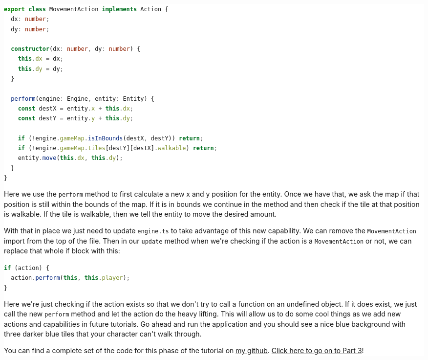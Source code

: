 ```typescript
export class MovementAction implements Action {
  dx: number;
  dy: number;

  constructor(dx: number, dy: number) {
    this.dx = dx;
    this.dy = dy;
  }

  perform(engine: Engine, entity: Entity) {
    const destX = entity.x + this.dx;
    const destY = entity.y + this.dy;

    if (!engine.gameMap.isInBounds(destX, destY)) return;
    if (!engine.gameMap.tiles[destY][destX].walkable) return;
    entity.move(this.dx, this.dy);
  }
}
```

Here we use the `perform` method to first calculate a new x and y position for the entity. Once we have that, we ask the
map if that position is still within the bounds of the map. If it is in bounds we continue in the method and then check
if the tile at that position is walkable. If the tile is walkable, then we tell the entity to move the desired amount.

With that in place we just need to update `engine.ts` to take advantage of this new capability. We can remove the `MovementAction`
import from the top of the file. Then in our `update` method when we're checking if the action is a `MovementAction` or not,
we can replace that whole if block with this:

```typescript
if (action) {
  action.perform(this, this.player);
}
```

Here we're just checking if the action exists so that we don't try to call a function on an undefined object. If it does
exist, we just call the new `perform` method and let the action do the heavy lifting. This will allow us to do some 
cool things as we add new actions and capabilities in future tutorials. Go ahead and run the application and you should see a nice blue background with three darker blue tiles that your character
can't walk through. 

You can find a complete set of the code for this phase of the tutorial on [my github](https://github.com/bodiddlie/js-rogue-tutorial/tree/part2).
[Click here to go on to Part 3](/rotjs-tutorial/part3)!

  [key: string]: Action;